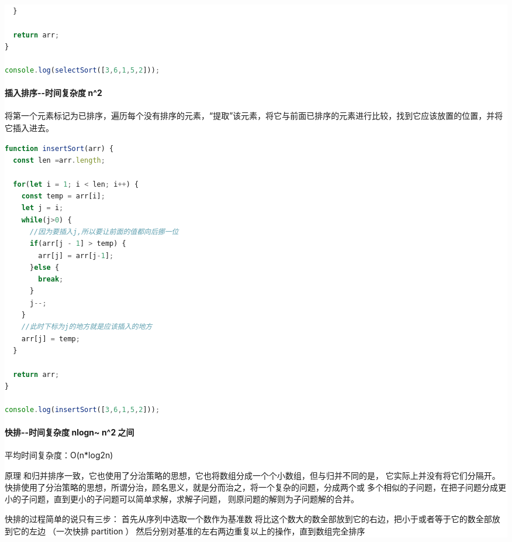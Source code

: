 ```js
  }

  return arr;
}

console.log(selectSort([3,6,1,5,2]));
```



#### 插入排序--时间复杂度 n^2

将第一个元素标记为已排序，遍历每个没有排序的元素，“提取”该元素，将它与前面已排序的元素进行比较，找到它应该放置的位置，并将它插入进去。

```js
function insertSort(arr) {
  const len =arr.length;

  for(let i = 1; i < len; i++) {
    const temp = arr[i];
    let j = i;
    while(j>0) {
      //因为要插入j,所以要让前面的值都向后挪一位
      if(arr[j - 1] > temp) {
        arr[j] = arr[j-1];
      }else {
        break;
      }
      j--;
    }
    //此时下标为j的地方就是应该插入的地方
    arr[j] = temp;
  }

  return arr;
}

console.log(insertSort([3,6,1,5,2]));
```



#### 快排--时间复杂度 nlogn~ n^2 之间

平均时间复杂度：O(n\*log2n)

原理
和归并排序一致，它也使用了分治策略的思想，它也将数组分成一个个小数组，但与归并不同的是，
它实际上并没有将它们分隔开。
快排使用了分治策略的思想，所谓分治，顾名思义，就是分而治之，将一个复杂的问题，分成两个或
多个相似的子问题，在把子问题分成更小的子问题，直到更小的子问题可以简单求解，求解子问题，
则原问题的解则为子问题解的合并。

快排的过程简单的说只有三步：
首先从序列中选取一个数作为基准数
将比这个数大的数全部放到它的右边，把小于或者等于它的数全部放到它的左边 （一次快排
partition ）
然后分别对基准的左右两边重复以上的操作，直到数组完全排序

